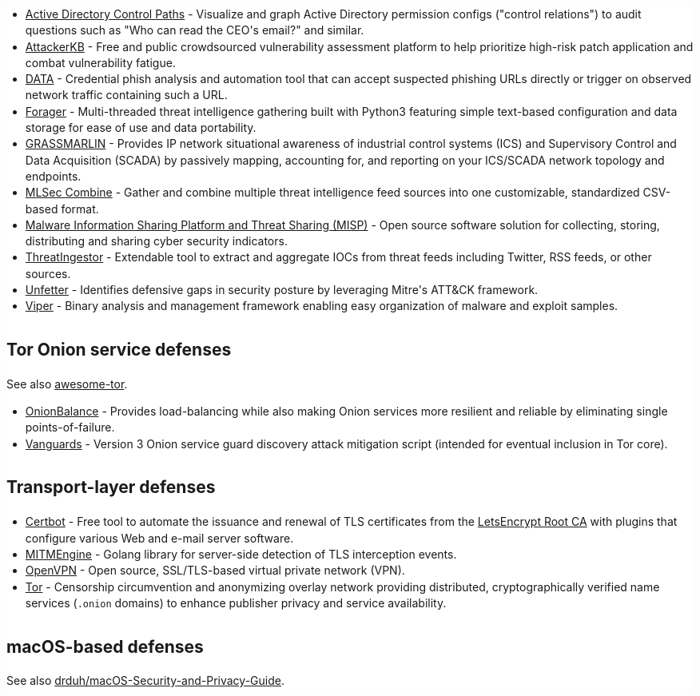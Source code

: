 - [Active Directory Control Paths](https://github.com/ANSSI-FR/AD-control-paths) - Visualize and graph Active Directory permission configs ("control relations") to audit questions such as "Who can read the CEO's email?" and similar.
- [AttackerKB](https://attackerkb.com/) - Free and public crowdsourced vulnerability assessment platform to help prioritize high-risk patch application and combat vulnerability fatigue.
- [DATA](https://github.com/hadojae/DATA) - Credential phish analysis and automation tool that can accept suspected phishing URLs directly or trigger on observed network traffic containing such a URL.
- [Forager](https://github.com/opensourcesec/Forager) - Multi-threaded threat intelligence gathering built with Python3 featuring simple text-based configuration and data storage for ease of use and data portability.
- [GRASSMARLIN](https://github.com/nsacyber/GRASSMARLIN) - Provides IP network situational awareness of industrial control systems (ICS) and Supervisory Control and Data Acquisition (SCADA) by passively mapping, accounting for, and reporting on your ICS/SCADA network topology and endpoints.
- [MLSec Combine](https://github.com/mlsecproject/combine) - Gather and combine multiple threat intelligence feed sources into one customizable, standardized CSV-based format.
- [Malware Information Sharing Platform and Threat Sharing (MISP)](https://misp-project.org/) - Open source software solution for collecting, storing, distributing and sharing cyber security indicators.
- [ThreatIngestor](https://github.com/InQuest/ThreatIngestor) - Extendable tool to extract and aggregate IOCs from threat feeds including Twitter, RSS feeds, or other sources.
- [Unfetter](https://nsacyber.github.io/unfetter/) - Identifies defensive gaps in security posture by leveraging Mitre's ATT&CK framework.
- [Viper](https://github.com/viper-framework/viper) - Binary analysis and management framework enabling easy organization of malware and exploit samples.

## Tor Onion service defenses

See also [awesome-tor](https://github.com/ajvb/awesome-tor).

- [OnionBalance](https://onionbalance.readthedocs.io/) - Provides load-balancing while also making Onion services more resilient and reliable by eliminating single points-of-failure.
- [Vanguards](https://github.com/mikeperry-tor/vanguards) - Version 3 Onion service guard discovery attack mitigation script (intended for eventual inclusion in Tor core).

## Transport-layer defenses

- [Certbot](https://certbot.eff.org/) - Free tool to automate the issuance and renewal of TLS certificates from the [LetsEncrypt Root CA](https://letsencrypt.org/) with plugins that configure various Web and e-mail server software.
- [MITMEngine](https://github.com/cloudflare/mitmengine) - Golang library for server-side detection of TLS interception events.
- [OpenVPN](https://openvpn.net/) - Open source, SSL/TLS-based virtual private network (VPN).
- [Tor](https://torproject.org/) - Censorship circumvention and anonymizing overlay network providing distributed, cryptographically verified name services (`.onion` domains) to enhance publisher privacy and service availability.

## macOS-based defenses

See also [drduh/macOS-Security-and-Privacy-Guide](https://github.com/drduh/macOS-Security-and-Privacy-Guide).
